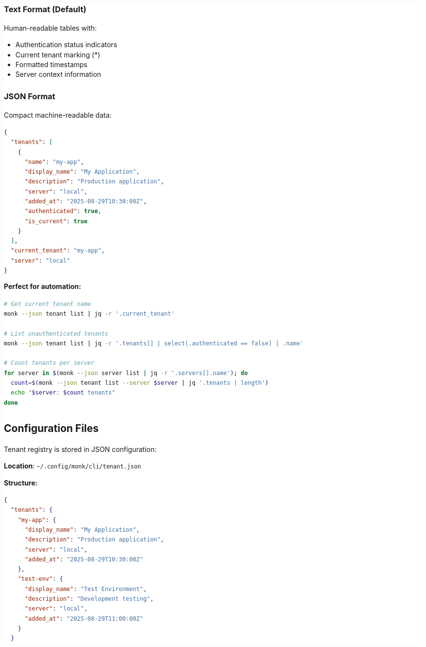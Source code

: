 ### **Text Format (Default)**
Human-readable tables with:
- Authentication status indicators
- Current tenant marking (*)
- Formatted timestamps
- Server context information

### **JSON Format**
Compact machine-readable data:
```json
{
  "tenants": [
    {
      "name": "my-app",
      "display_name": "My Application", 
      "description": "Production application",
      "server": "local",
      "added_at": "2025-08-29T10:30:00Z",
      "authenticated": true,
      "is_current": true
    }
  ],
  "current_tenant": "my-app",
  "server": "local"
}
```

**Perfect for automation:**
```bash
# Get current tenant name
monk --json tenant list | jq -r '.current_tenant'

# List unauthenticated tenants  
monk --json tenant list | jq -r '.tenants[] | select(.authenticated == false) | .name'

# Count tenants per server
for server in $(monk --json server list | jq -r '.servers[].name'); do
  count=$(monk --json tenant list --server $server | jq '.tenants | length')
  echo "$server: $count tenants"
done
```

## Configuration Files

Tenant registry is stored in JSON configuration:

**Location**: `~/.config/monk/cli/tenant.json`

**Structure:**
```json
{
  "tenants": {
    "my-app": {
      "display_name": "My Application",
      "description": "Production application",
      "server": "local", 
      "added_at": "2025-08-29T10:30:00Z"
    },
    "test-env": {
      "display_name": "Test Environment",
      "description": "Development testing",
      "server": "local",
      "added_at": "2025-08-29T11:00:00Z" 
    }
  }
```